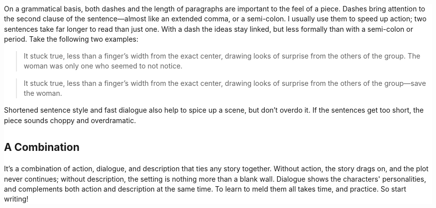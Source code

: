 On a grammatical basis, both dashes and the length of paragraphs are important to the feel of a piece. Dashes bring attention to the second clause of the sentence—almost like an extended comma, or a semi-colon. I usually use them to speed up action; two sentences take far longer to read than just one. With a dash the ideas stay linked, but less formally than with a semi-colon or period. Take the following two examples:

> It stuck true, less than a finger’s width from the exact center, drawing looks of surprise from the others of the group. The woman was only one who seemed to not notice. 

> It stuck true, less than a finger’s width from the exact center, drawing looks of surprise from the others of the group—save the woman.

Shortened sentence style and fast dialogue also help to spice up a scene, but don’t overdo it. If the sentences get too short, the piece sounds choppy and overdramatic. 

## A Combination

It’s a combination of action, dialogue, and description that ties any story together. Without action, the story drags on, and the plot never continues; without description, the setting is nothing more than a blank wall. Dialogue shows the characters' personalities, and complements both action and description at the same time. To learn to meld them all takes time, and practice. So start writing!